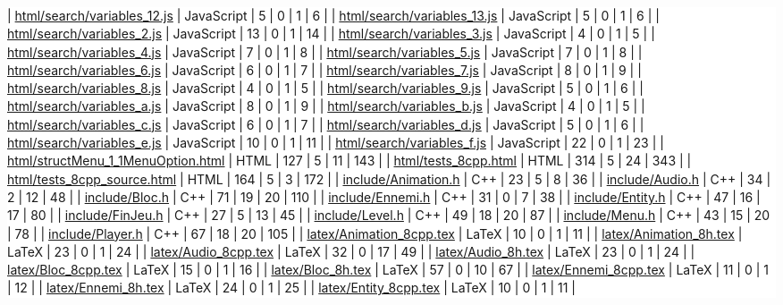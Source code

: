 | [html/search/variables\_12.js](/html/search/variables_12.js) | JavaScript | 5 | 0 | 1 | 6 |
| [html/search/variables\_13.js](/html/search/variables_13.js) | JavaScript | 5 | 0 | 1 | 6 |
| [html/search/variables\_2.js](/html/search/variables_2.js) | JavaScript | 13 | 0 | 1 | 14 |
| [html/search/variables\_3.js](/html/search/variables_3.js) | JavaScript | 4 | 0 | 1 | 5 |
| [html/search/variables\_4.js](/html/search/variables_4.js) | JavaScript | 7 | 0 | 1 | 8 |
| [html/search/variables\_5.js](/html/search/variables_5.js) | JavaScript | 7 | 0 | 1 | 8 |
| [html/search/variables\_6.js](/html/search/variables_6.js) | JavaScript | 6 | 0 | 1 | 7 |
| [html/search/variables\_7.js](/html/search/variables_7.js) | JavaScript | 8 | 0 | 1 | 9 |
| [html/search/variables\_8.js](/html/search/variables_8.js) | JavaScript | 4 | 0 | 1 | 5 |
| [html/search/variables\_9.js](/html/search/variables_9.js) | JavaScript | 5 | 0 | 1 | 6 |
| [html/search/variables\_a.js](/html/search/variables_a.js) | JavaScript | 8 | 0 | 1 | 9 |
| [html/search/variables\_b.js](/html/search/variables_b.js) | JavaScript | 4 | 0 | 1 | 5 |
| [html/search/variables\_c.js](/html/search/variables_c.js) | JavaScript | 6 | 0 | 1 | 7 |
| [html/search/variables\_d.js](/html/search/variables_d.js) | JavaScript | 5 | 0 | 1 | 6 |
| [html/search/variables\_e.js](/html/search/variables_e.js) | JavaScript | 10 | 0 | 1 | 11 |
| [html/search/variables\_f.js](/html/search/variables_f.js) | JavaScript | 22 | 0 | 1 | 23 |
| [html/structMenu\_1\_1MenuOption.html](/html/structMenu_1_1MenuOption.html) | HTML | 127 | 5 | 11 | 143 |
| [html/tests\_8cpp.html](/html/tests_8cpp.html) | HTML | 314 | 5 | 24 | 343 |
| [html/tests\_8cpp\_source.html](/html/tests_8cpp_source.html) | HTML | 164 | 5 | 3 | 172 |
| [include/Animation.h](/include/Animation.h) | C++ | 23 | 5 | 8 | 36 |
| [include/Audio.h](/include/Audio.h) | C++ | 34 | 2 | 12 | 48 |
| [include/Bloc.h](/include/Bloc.h) | C++ | 71 | 19 | 20 | 110 |
| [include/Ennemi.h](/include/Ennemi.h) | C++ | 31 | 0 | 7 | 38 |
| [include/Entity.h](/include/Entity.h) | C++ | 47 | 16 | 17 | 80 |
| [include/FinJeu.h](/include/FinJeu.h) | C++ | 27 | 5 | 13 | 45 |
| [include/Level.h](/include/Level.h) | C++ | 49 | 18 | 20 | 87 |
| [include/Menu.h](/include/Menu.h) | C++ | 43 | 15 | 20 | 78 |
| [include/Player.h](/include/Player.h) | C++ | 67 | 18 | 20 | 105 |
| [latex/Animation\_8cpp.tex](/latex/Animation_8cpp.tex) | LaTeX | 10 | 0 | 1 | 11 |
| [latex/Animation\_8h.tex](/latex/Animation_8h.tex) | LaTeX | 23 | 0 | 1 | 24 |
| [latex/Audio\_8cpp.tex](/latex/Audio_8cpp.tex) | LaTeX | 32 | 0 | 17 | 49 |
| [latex/Audio\_8h.tex](/latex/Audio_8h.tex) | LaTeX | 23 | 0 | 1 | 24 |
| [latex/Bloc\_8cpp.tex](/latex/Bloc_8cpp.tex) | LaTeX | 15 | 0 | 1 | 16 |
| [latex/Bloc\_8h.tex](/latex/Bloc_8h.tex) | LaTeX | 57 | 0 | 10 | 67 |
| [latex/Ennemi\_8cpp.tex](/latex/Ennemi_8cpp.tex) | LaTeX | 11 | 0 | 1 | 12 |
| [latex/Ennemi\_8h.tex](/latex/Ennemi_8h.tex) | LaTeX | 24 | 0 | 1 | 25 |
| [latex/Entity\_8cpp.tex](/latex/Entity_8cpp.tex) | LaTeX | 10 | 0 | 1 | 11 |